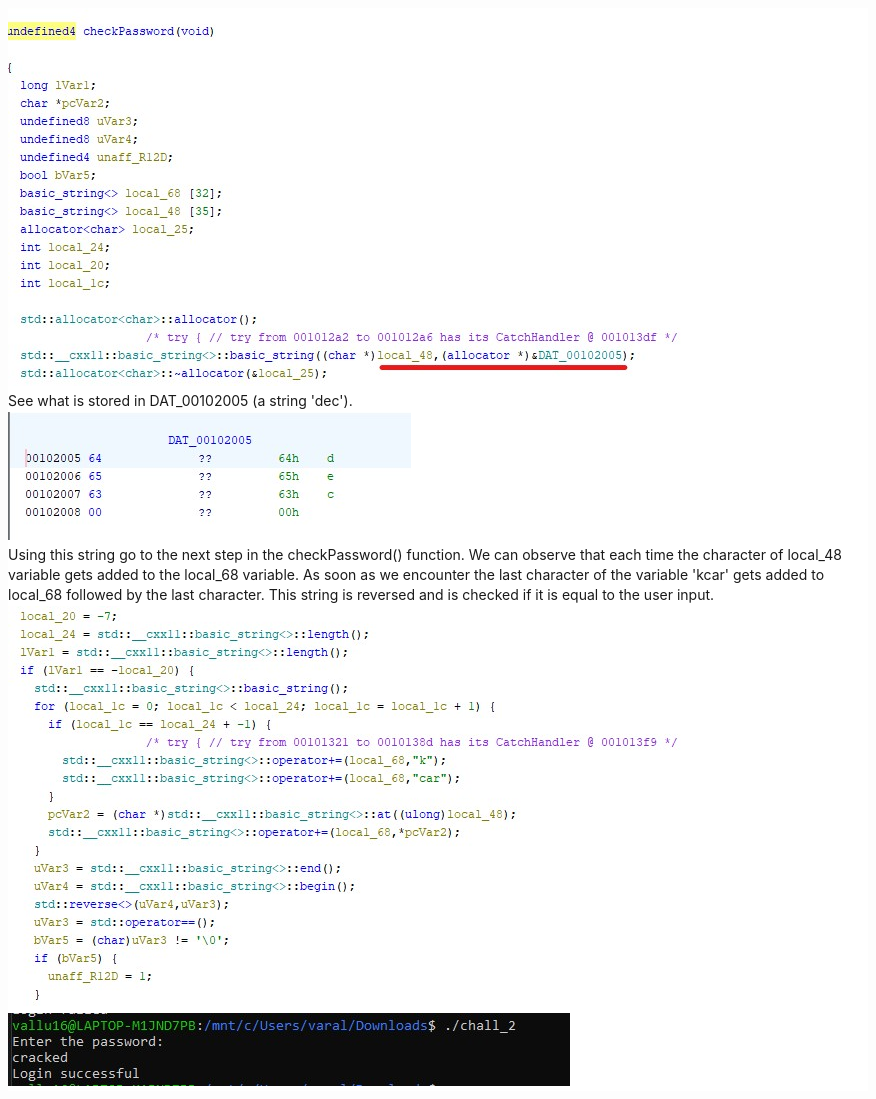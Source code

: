 ![](images/2.3.jpg) <br>
See what is stored in DAT_00102005 (a string 'dec'). <br>
![](IMAGES/2.4.jpg) <br>
Using this string go to the next step in the checkPassword() function. We can observe that each time the character of local_48 variable gets added to the local_68 variable. As soon as we encounter the last character of the variable 'kcar' gets added to local_68 followed by the last character.
This string is reversed and is checked if it is equal to the user input. <br>
![](images/2.5.jpg) <br>
![](images/2.6.jpg) <br>
